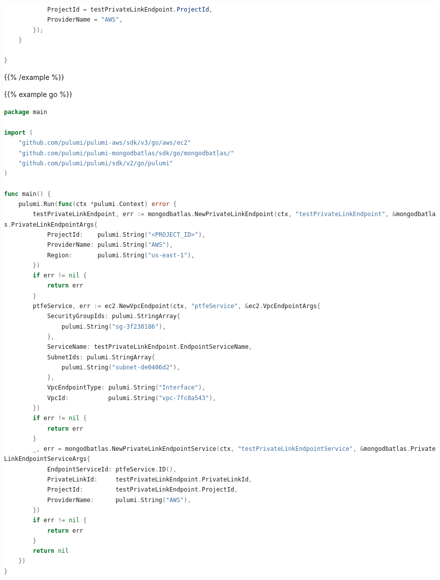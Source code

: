 ```csharp
            ProjectId = testPrivateLinkEndpoint.ProjectId,
            ProviderName = "AWS",
        });
    }

}
```

{{% /example %}}

{{% example go %}}
```go
package main

import (
	"github.com/pulumi/pulumi-aws/sdk/v3/go/aws/ec2"
	"github.com/pulumi/pulumi-mongodbatlas/sdk/go/mongodbatlas/"
	"github.com/pulumi/pulumi/sdk/v2/go/pulumi"
)

func main() {
	pulumi.Run(func(ctx *pulumi.Context) error {
		testPrivateLinkEndpoint, err := mongodbatlas.NewPrivateLinkEndpoint(ctx, "testPrivateLinkEndpoint", &mongodbatlas.PrivateLinkEndpointArgs{
			ProjectId:    pulumi.String("<PROJECT_ID>"),
			ProviderName: pulumi.String("AWS"),
			Region:       pulumi.String("us-east-1"),
		})
		if err != nil {
			return err
		}
		ptfeService, err := ec2.NewVpcEndpoint(ctx, "ptfeService", &ec2.VpcEndpointArgs{
			SecurityGroupIds: pulumi.StringArray{
				pulumi.String("sg-3f238186"),
			},
			ServiceName: testPrivateLinkEndpoint.EndpointServiceName,
			SubnetIds: pulumi.StringArray{
				pulumi.String("subnet-de0406d2"),
			},
			VpcEndpointType: pulumi.String("Interface"),
			VpcId:           pulumi.String("vpc-7fc0a543"),
		})
		if err != nil {
			return err
		}
		_, err = mongodbatlas.NewPrivateLinkEndpointService(ctx, "testPrivateLinkEndpointService", &mongodbatlas.PrivateLinkEndpointServiceArgs{
			EndpointServiceId: ptfeService.ID(),
			PrivateLinkId:     testPrivateLinkEndpoint.PrivateLinkId,
			ProjectId:         testPrivateLinkEndpoint.ProjectId,
			ProviderName:      pulumi.String("AWS"),
		})
		if err != nil {
			return err
		}
		return nil
	})
}
```
